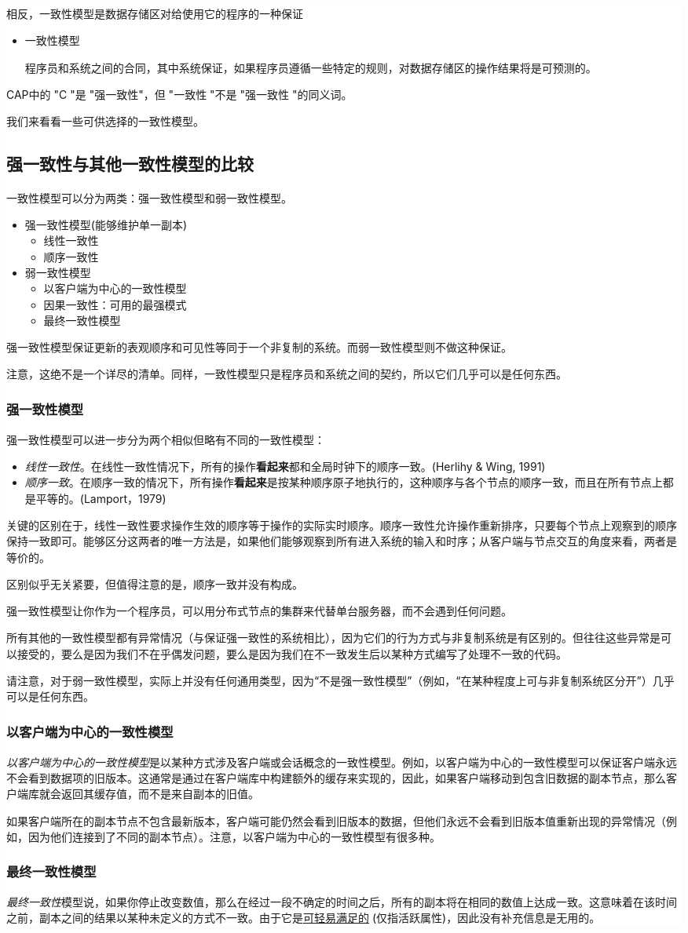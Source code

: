 相反，一致性模型是数据存储区对给使用它的程序的一种保证

- 一致性模型

  程序员和系统之间的合同，其中系统保证，如果程序员遵循一些特定的规则，对数据存储区的操作结果将是可预测的。

CAP中的 "C "是 "强一致性"，但 "一致性 "不是 "强一致性 "的同义词。

我们来看看一些可供选择的一致性模型。

## 强一致性与其他一致性模型的比较

一致性模型可以分为两类：强一致性模型和弱一致性模型。

- 强一致性模型(能够维护单一副本)
  - 线性一致性
  - 顺序一致性
- 弱一致性模型
  - 以客户端为中心的一致性模型
  - 因果一致性：可用的最强模式
  - 最终一致性模型

强一致性模型保证更新的表观顺序和可见性等同于一个非复制的系统。而弱一致性模型则不做这种保证。

注意，这绝不是一个详尽的清单。同样，一致性模型只是程序员和系统之间的契约，所以它们几乎可以是任何东西。

### 强一致性模型

强一致性模型可以进一步分为两个相似但略有不同的一致性模型：

- *线性一致性*。在线性一致性情况下，所有的操作**看起来**都和全局时钟下的顺序一致。(Herlihy & Wing, 1991)
- *顺序一致*。在顺序一致的情况下，所有操作**看起来**是按某种顺序原子地执行的，这种顺序与各个节点的顺序一致，而且在所有节点上都是平等的。(Lamport，1979)

关键的区别在于，线性一致性要求操作生效的顺序等于操作的实际实时顺序。顺序一致性允许操作重新排序，只要每个节点上观察到的顺序保持一致即可。能够区分这两者的唯一方法是，如果他们能够观察到所有进入系统的输入和时序；从客户端与节点交互的角度来看，两者是等价的。

区别似乎无关紧要，但值得注意的是，顺序一致并没有构成。

强一致性模型让你作为一个程序员，可以用分布式节点的集群来代替单台服务器，而不会遇到任何问题。

所有其他的一致性模型都有异常情况（与保证强一致性的系统相比），因为它们的行为方式与非复制系统是有区别的。但往往这些异常是可以接受的，要么是因为我们不在乎偶发问题，要么是因为我们在不一致发生后以某种方式编写了处理不一致的代码。

请注意，对于弱一致性模型，实际上并没有任何通用类型，因为“不是强一致性模型”（例如，“在某种程度上可与非复制系统区分开”）几乎可以是任何东西。

### 以客户端为中心的一致性模型

*以客户端为中心的一致性模型*是以某种方式涉及客户端或会话概念的一致性模型。例如，以客户端为中心的一致性模型可以保证客户端永远不会看到数据项的旧版本。这通常是通过在客户端库中构建额外的缓存来实现的，因此，如果客户端移动到包含旧数据的副本节点，那么客户端库就会返回其缓存值，而不是来自副本的旧值。

如果客户端所在的副本节点不包含最新版本，客户端可能仍然会看到旧版本的数据，但他们永远不会看到旧版本值重新出现的异常情况（例如，因为他们连接到了不同的副本节点）。注意，以客户端为中心的一致性模型有很多种。

### 最终一致性模型

*最终一致性*模型说，如果你停止改变数值，那么在经过一段不确定的时间之后，所有的副本将在相同的数值上达成一致。这意味着在该时间之前，副本之间的结果以某种未定义的方式不一致。由于它是[可轻易满足的](http://www.bailis.org/blog/safety-and-liveness-eventual-consistency-is-not-safe/) (仅指活跃属性)，因此没有补充信息是无用的。
